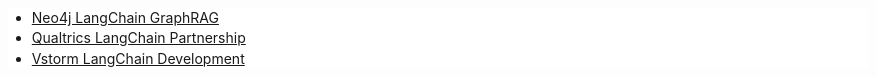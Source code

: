- [Neo4j LangChain GraphRAG](https://neo4j.com/blog/developer/langchain-neo4j-partner-package-graphrag/)
- [Qualtrics LangChain Partnership](https://www.prnewswire.com/news-releases/qualtrics-and-langchain-announce-partnership-to-develop-highly-specialized-experience-agents-302405449.html)
- [Vstorm LangChain Development](https://vstorm.co/langchain-development-company/)